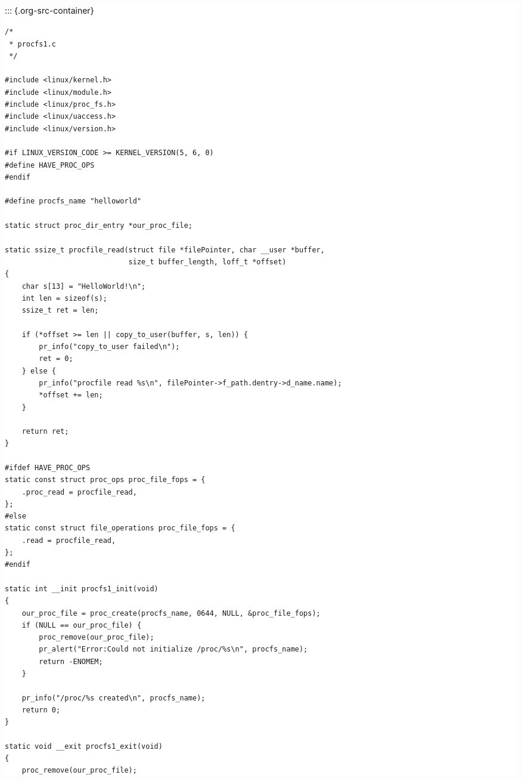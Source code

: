 ::: {.org-src-container}
``` {.src .src-c}
/*
 * procfs1.c
 */

#include <linux/kernel.h>
#include <linux/module.h>
#include <linux/proc_fs.h>
#include <linux/uaccess.h>
#include <linux/version.h>

#if LINUX_VERSION_CODE >= KERNEL_VERSION(5, 6, 0)
#define HAVE_PROC_OPS
#endif

#define procfs_name "helloworld"

static struct proc_dir_entry *our_proc_file;

static ssize_t procfile_read(struct file *filePointer, char __user *buffer,
                             size_t buffer_length, loff_t *offset)
{
    char s[13] = "HelloWorld!\n";
    int len = sizeof(s);
    ssize_t ret = len;

    if (*offset >= len || copy_to_user(buffer, s, len)) {
        pr_info("copy_to_user failed\n");
        ret = 0;
    } else {
        pr_info("procfile read %s\n", filePointer->f_path.dentry->d_name.name);
        *offset += len;
    }

    return ret;
}

#ifdef HAVE_PROC_OPS
static const struct proc_ops proc_file_fops = {
    .proc_read = procfile_read,
};
#else
static const struct file_operations proc_file_fops = {
    .read = procfile_read,
};
#endif

static int __init procfs1_init(void)
{
    our_proc_file = proc_create(procfs_name, 0644, NULL, &proc_file_fops);
    if (NULL == our_proc_file) {
        proc_remove(our_proc_file);
        pr_alert("Error:Could not initialize /proc/%s\n", procfs_name);
        return -ENOMEM;
    }

    pr_info("/proc/%s created\n", procfs_name);
    return 0;
}

static void __exit procfs1_exit(void)
{
    proc_remove(our_proc_file);
```